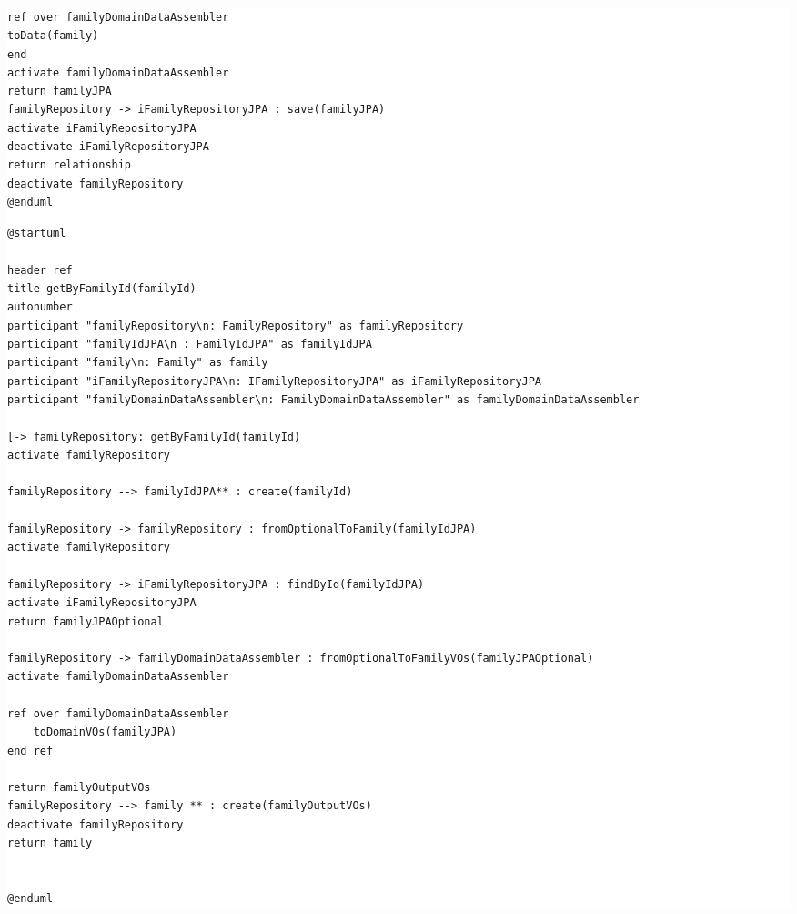 ```plantuml
ref over familyDomainDataAssembler
toData(family)
end
activate familyDomainDataAssembler
return familyJPA
familyRepository -> iFamilyRepositoryJPA : save(familyJPA)
activate iFamilyRepositoryJPA
deactivate iFamilyRepositoryJPA
return relationship
deactivate familyRepository
@enduml
```

```plantuml
@startuml

header ref
title getByFamilyId(familyId)
autonumber
participant "familyRepository\n: FamilyRepository" as familyRepository
participant "familyIdJPA\n : FamilyIdJPA" as familyIdJPA
participant "family\n: Family" as family
participant "iFamilyRepositoryJPA\n: IFamilyRepositoryJPA" as iFamilyRepositoryJPA
participant "familyDomainDataAssembler\n: FamilyDomainDataAssembler" as familyDomainDataAssembler

[-> familyRepository: getByFamilyId(familyId)
activate familyRepository

familyRepository --> familyIdJPA** : create(familyId)

familyRepository -> familyRepository : fromOptionalToFamily(familyIdJPA)
activate familyRepository

familyRepository -> iFamilyRepositoryJPA : findById(familyIdJPA)
activate iFamilyRepositoryJPA
return familyJPAOptional

familyRepository -> familyDomainDataAssembler : fromOptionalToFamilyVOs(familyJPAOptional)
activate familyDomainDataAssembler

ref over familyDomainDataAssembler
    toDomainVOs(familyJPA)
end ref

return familyOutputVOs
familyRepository --> family ** : create(familyOutputVOs)
deactivate familyRepository
return family


@enduml
```
